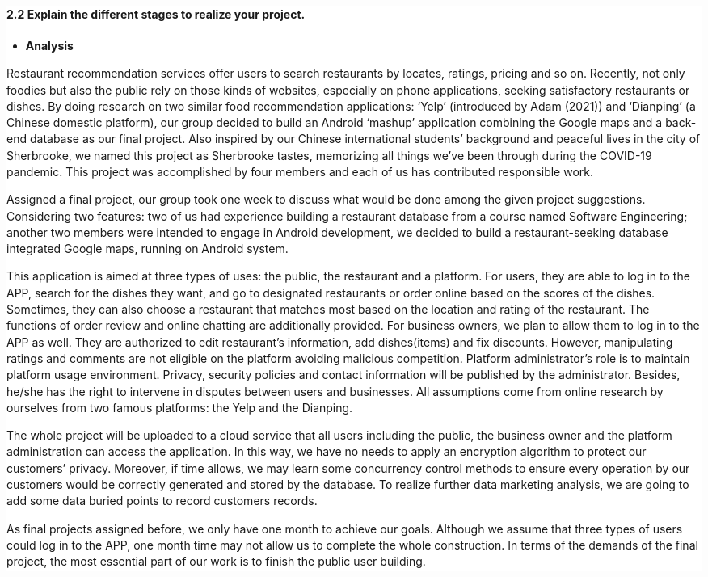 

#### 2.2 Explain the different stages to realize your project. 
* **Analysis**  

Restaurant recommendation services offer users to search restaurants by locates, ratings, pricing and so on. Recently, not only foodies but also
the public rely on those kinds of websites, especially on phone applications, seeking satisfactory restaurants or dishes. By doing research on two 
similar food recommendation applications: ‘Yelp’ (introduced by Adam (2021)) and ‘Dianping’ (a Chinese domestic platform), our group decided to build 
an Android ‘mashup’ application combining the Google maps and a back-end database as our final project. Also inspired by our Chinese international
students’ background and peaceful lives in the city of Sherbrooke, we named this project as Sherbrooke tastes, memorizing all things we’ve been through 
during the COVID-19 pandemic. This project was accomplished by four members and each of us has contributed responsible work.  

Assigned a final project, our group took one week to discuss what would be done among the given project suggestions. Considering two features: two of us
had experience building a restaurant database from a course named Software Engineering; another two members were intended to engage in Android development, 
we decided to build a restaurant-seeking database integrated Google maps, running on Android system.  

This application is aimed at three types of uses: the public, the restaurant and a platform. For users, they are able to log in to the APP, search for the dishes they want,
and go to designated restaurants or order online based on the scores of the dishes. Sometimes, they can also choose a restaurant that matches most based on the location and 
rating of the restaurant. The functions of order review and online chatting are additionally provided. For business owners, we plan to allow them to log in to the APP as well. 
They are authorized to edit restaurant’s information, add dishes(items) and fix discounts. However, manipulating ratings and comments are not eligible on the platform avoiding
malicious competition. Platform administrator’s role is to maintain platform usage environment. Privacy, security policies and contact information will be published by the 
administrator. Besides, he/she has the right to intervene in disputes between users and businesses. All assumptions come from online research by ourselves from two famous
platforms: the Yelp and the Dianping.  

The whole project will be uploaded to a cloud service that all users including the public, the business owner and the platform administration can access the application. 
In this way, we have no needs to apply an encryption algorithm to protect our customers’ privacy. Moreover, if time allows, we may learn some concurrency control methods 
to ensure every operation by our customers would be correctly generated and stored by the database. To realize further data marketing analysis, we are going to add some data
buried points to record customers records.  

As final projects assigned before, we only have one month to achieve our goals. Although we assume that three types of users could log in to the APP, one month time may 
not allow us to complete the whole construction. In terms of the demands of the final project, the most essential part of our work is to finish the public user building.



